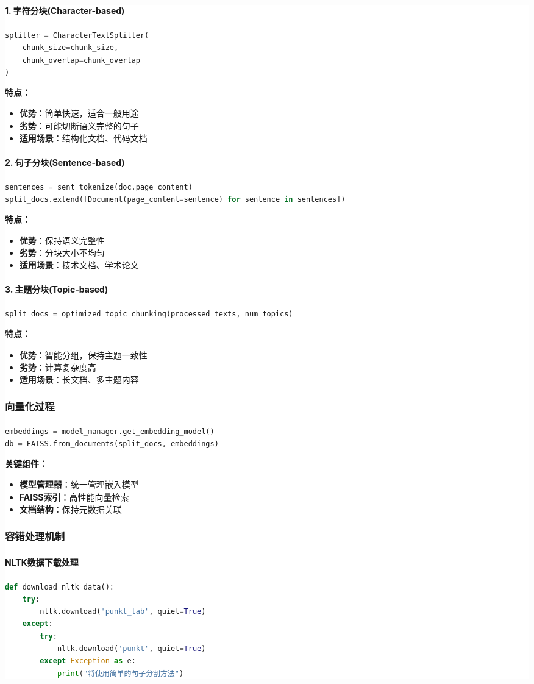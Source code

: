 #### 1. 字符分块(Character-based)
```python
splitter = CharacterTextSplitter(
    chunk_size=chunk_size,
    chunk_overlap=chunk_overlap
)
```
**特点：**
- **优势**：简单快速，适合一般用途
- **劣势**：可能切断语义完整的句子
- **适用场景**：结构化文档、代码文档

#### 2. 句子分块(Sentence-based)
```python
sentences = sent_tokenize(doc.page_content)
split_docs.extend([Document(page_content=sentence) for sentence in sentences])
```
**特点：**
- **优势**：保持语义完整性
- **劣势**：分块大小不均匀
- **适用场景**：技术文档、学术论文

#### 3. 主题分块(Topic-based)
```python
split_docs = optimized_topic_chunking(processed_texts, num_topics)
```
**特点：**
- **优势**：智能分组，保持主题一致性
- **劣势**：计算复杂度高
- **适用场景**：长文档、多主题内容

### 向量化过程
```python
embeddings = model_manager.get_embedding_model()
db = FAISS.from_documents(split_docs, embeddings)
```

**关键组件：**
- **模型管理器**：统一管理嵌入模型
- **FAISS索引**：高性能向量检索
- **文档结构**：保持元数据关联

### 容错处理机制

#### NLTK数据下载处理
```python
def download_nltk_data():
    try:
        nltk.download('punkt_tab', quiet=True)
    except:
        try:
            nltk.download('punkt', quiet=True)
        except Exception as e:
            print("将使用简单的句子分割方法")
```
